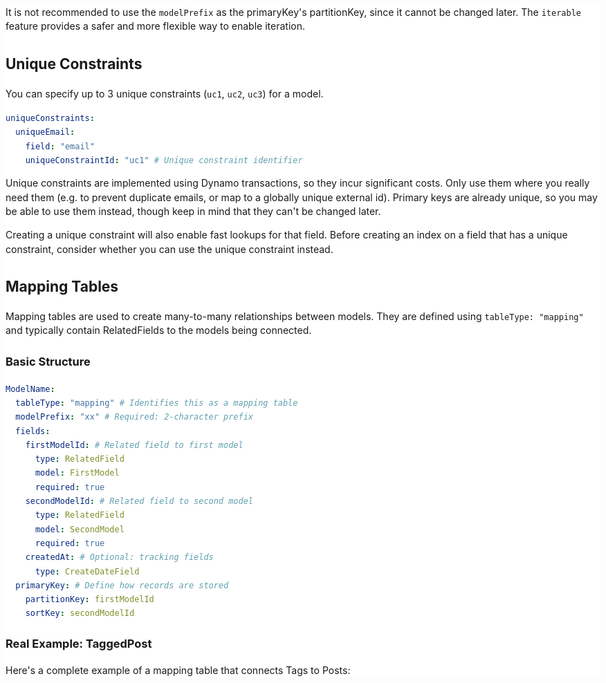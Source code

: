 It is not recommended to use the `modelPrefix` as the primaryKey's partitionKey, since it cannot be changed later. The `iterable` feature provides a safer and more flexible way to enable iteration.

## Unique Constraints

You can specify up to 3 unique constraints (`uc1`, `uc2`, `uc3`) for a model.

```yaml
uniqueConstraints:
  uniqueEmail:
    field: "email"
    uniqueConstraintId: "uc1" # Unique constraint identifier
```

Unique constraints are implemented using Dynamo transactions, so they incur significant costs. Only use them where you really need them (e.g. to prevent duplicate emails, or map to a globally unique external id). Primary keys are already unique, so you may be able to use them instead, though keep in mind that they can't be changed later.

Creating a unique constraint will also enable fast lookups for that field. Before creating an index on a field that has a unique constraint, consider whether you can use the unique constraint instead.

## Mapping Tables

Mapping tables are used to create many-to-many relationships between models. They are defined using `tableType: "mapping"` and typically contain RelatedFields to the models being connected.

### Basic Structure

```yaml
ModelName:
  tableType: "mapping" # Identifies this as a mapping table
  modelPrefix: "xx" # Required: 2-character prefix
  fields:
    firstModelId: # Related field to first model
      type: RelatedField
      model: FirstModel
      required: true
    secondModelId: # Related field to second model
      type: RelatedField
      model: SecondModel
      required: true
    createdAt: # Optional: tracking fields
      type: CreateDateField
  primaryKey: # Define how records are stored
    partitionKey: firstModelId
    sortKey: secondModelId
```

### Real Example: TaggedPost

Here's a complete example of a mapping table that connects Tags to Posts:
